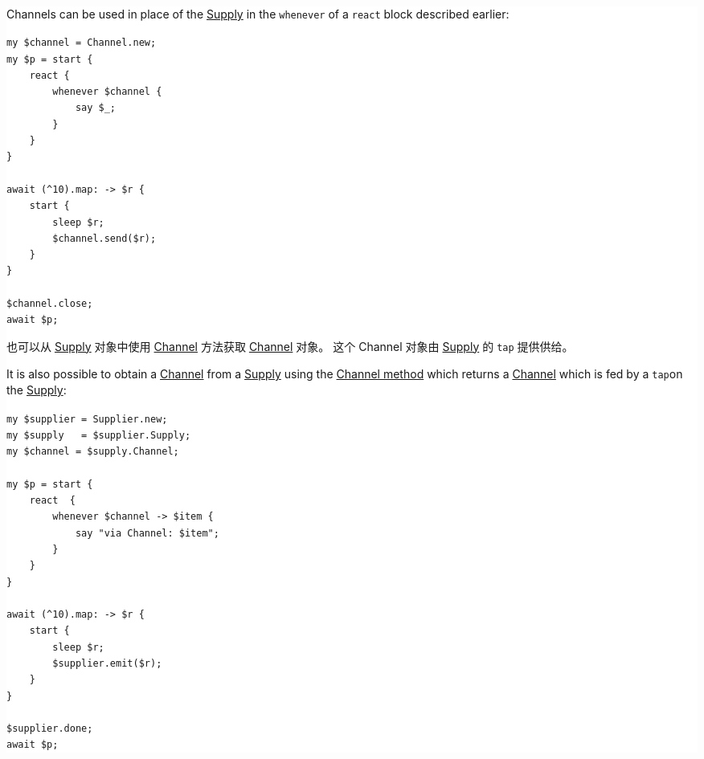 Channels can be used in place of the [Supply](https://rakudocs.github.io/type/Supply) in the `whenever` of a `react` block described earlier:

```Perl6
my $channel = Channel.new;
my $p = start {
    react {
        whenever $channel {
            say $_;
        }
    }
}
 
await (^10).map: -> $r {
    start {
        sleep $r;
        $channel.send($r);
    }
}
 
$channel.close;
await $p;
```

也可以从 [Supply](https://rakudocs.github.io/type/Supply) 对象中使用 [Channel](https://rakudocs.github.io/type/Supply#method_Channel) 方法获取 [Channel](https://rakudocs.github.io/type/Channel) 对象。 这个 Channel 对象由 [Supply](https://rakudocs.github.io/type/Supply) 的 `tap` 提供供给。

It is also possible to obtain a [Channel](https://rakudocs.github.io/type/Channel) from a [Supply](https://rakudocs.github.io/type/Supply) using the [Channel method](https://rakudocs.github.io/type/Supply#method_Channel) which returns a [Channel](https://rakudocs.github.io/type/Channel) which is fed by a `tap`on the [Supply](https://rakudocs.github.io/type/Supply):

```Perl6
my $supplier = Supplier.new;
my $supply   = $supplier.Supply;
my $channel = $supply.Channel;
 
my $p = start {
    react  {
        whenever $channel -> $item {
            say "via Channel: $item";
        }
    }
}
 
await (^10).map: -> $r {
    start {
        sleep $r;
        $supplier.emit($r);
    }
}
 
$supplier.done;
await $p;
```
